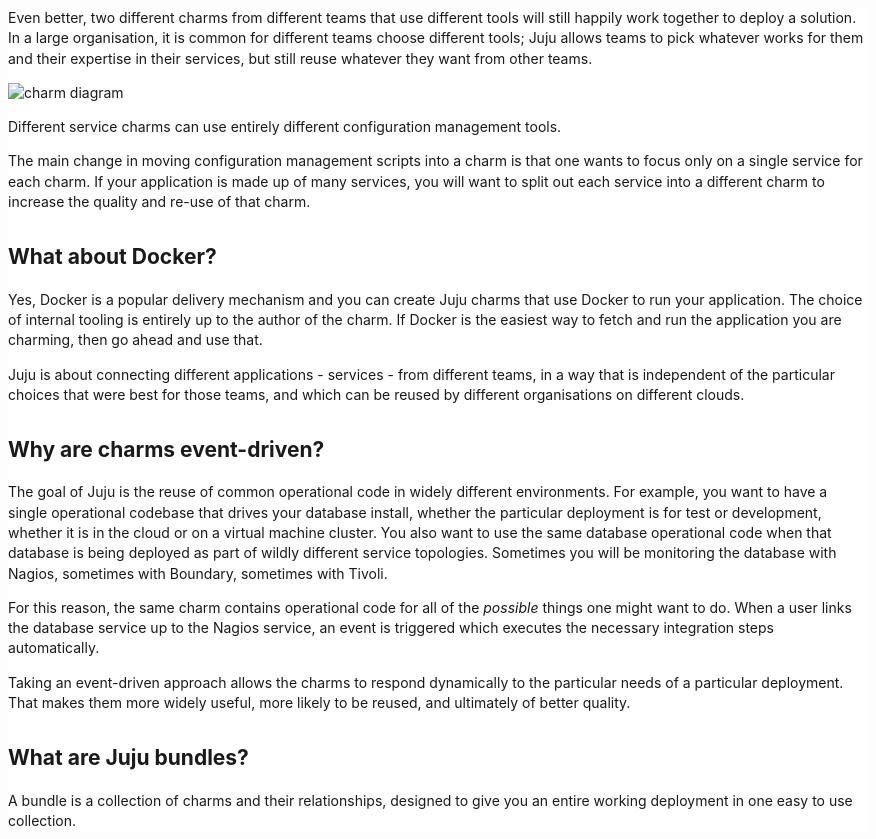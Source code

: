 Even better, two different charms from different teams that use different 
tools will still happily work together to deploy a solution. In a large 
organisation, it is common for different teams choose different tools; Juju 
allows teams to pick whatever works for them and  their expertise in their 
services, but still reuse whatever they want from other teams.

![charm diagram](/docs-demo/media/juju/about-charms.png)

Different service charms can use entirely different configuration management
tools.

The main change in moving configuration management scripts into a charm is 
that one wants to focus only on a single service for each charm. If your 
application is made up of many services, you will want to split out each 
service into a different charm to increase the quality and re-use of that 
charm.

## What about Docker?

Yes, Docker is a popular delivery mechanism and you can create Juju charms 
that use Docker to run your application. The choice of internal tooling is 
entirely up to the author of the charm. If Docker is the easiest way to 
fetch and run the application you are charming, then go ahead and use that.

Juju is about connecting different applications - services - from different 
teams, in a way that is independent of the particular choices that were best 
for those teams, and which can be reused by different organisations on 
different clouds.

## Why are charms event-driven?
The goal of Juju is the reuse of common operational code in widely different 
environments. For example, you want to have a single operational codebase that 
drives your database install, whether the particular deployment is for test or 
development, whether it is in the cloud or on a virtual machine cluster. You 
also want to use the same database operational code when that database is 
being deployed as part of wildly different service topologies. Sometimes you 
will be monitoring the database with Nagios, sometimes with Boundary, 
sometimes with Tivoli.

For this reason, the same charm contains operational code for all of the 
*possible* things one might want to do. When a user links the database service 
up to the Nagios service, an event is triggered which executes the necessary 
integration steps automatically.

Taking an event-driven approach allows the charms to respond dynamically to 
the particular needs of a particular deployment. That makes them more widely 
useful, more likely to be reused, and ultimately of better quality.

## What are Juju bundles?
A bundle is a collection of charms and their relationships, designed to give 
you an entire working deployment in one easy to use collection.
